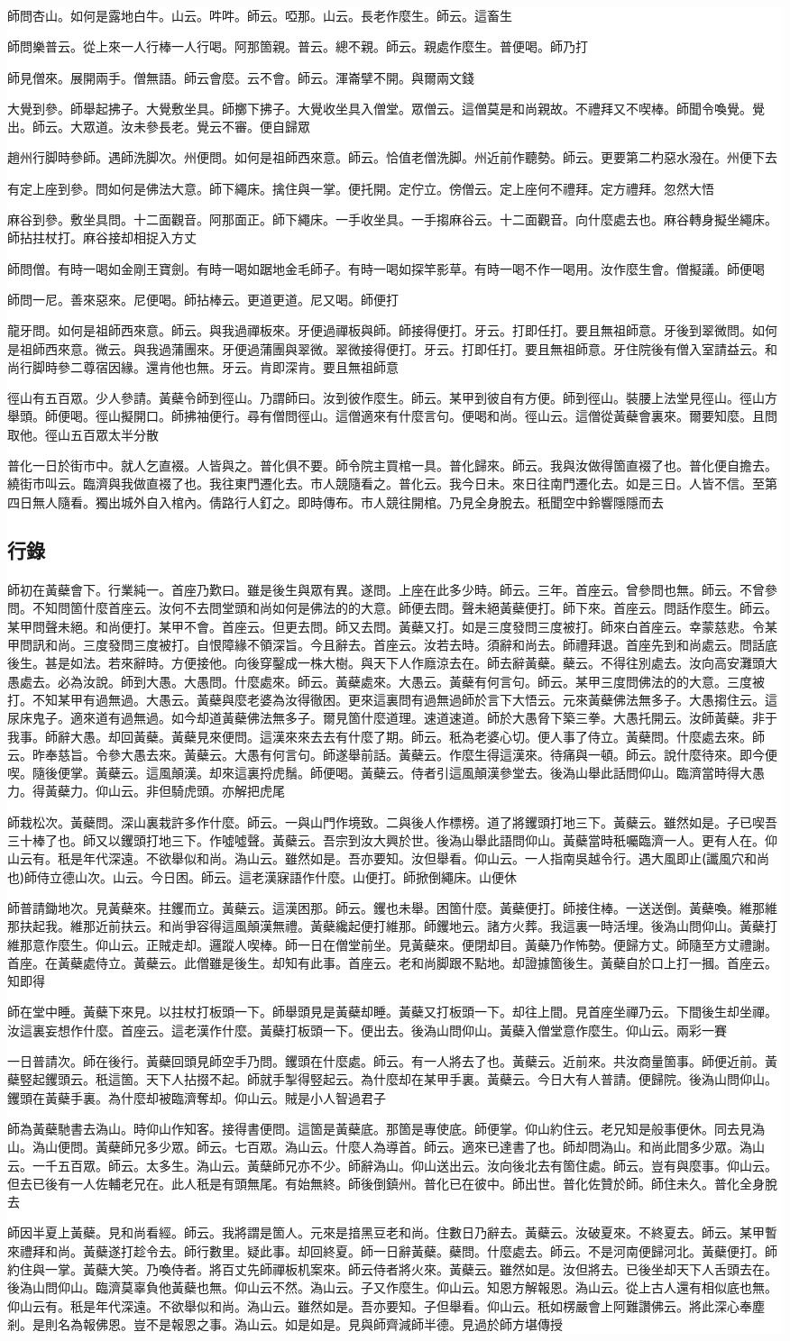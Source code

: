 師問杏山。如何是露地白牛。山云。吽吽。師云。啞那。山云。長老作麼生。師云。這畜生

師問樂普云。從上來一人行棒一人行喝。阿那箇親。普云。總不親。師云。親處作麼生。普便喝。師乃打

師見僧來。展開兩手。僧無語。師云會麼。云不會。師云。渾崙擘不開。與爾兩文錢

大覺到參。師舉起拂子。大覺敷坐具。師擲下拂子。大覺收坐具入僧堂。眾僧云。這僧莫是和尚親故。不禮拜又不喫棒。師聞令喚覺。覺出。師云。大眾道。汝未參長老。覺云不審。便自歸眾

趙州行脚時參師。遇師洗脚次。州便問。如何是祖師西來意。師云。恰值老僧洗脚。州近前作聽勢。師云。更要第二杓惡水潑在。州便下去

有定上座到參。問如何是佛法大意。師下繩床。擒住與一掌。便托開。定佇立。傍僧云。定上座何不禮拜。定方禮拜。忽然大悟

麻谷到參。敷坐具問。十二面觀音。阿那面正。師下繩床。一手收坐具。一手搊麻谷云。十二面觀音。向什麼處去也。麻谷轉身擬坐繩床。師拈拄杖打。麻谷接却相捉入方丈

師問僧。有時一喝如金剛王寶劍。有時一喝如踞地金毛師子。有時一喝如探竿影草。有時一喝不作一喝用。汝作麼生會。僧擬議。師便喝

師問一尼。善來惡來。尼便喝。師拈棒云。更道更道。尼又喝。師便打

龍牙問。如何是祖師西來意。師云。與我過禪板來。牙便過禪板與師。師接得便打。牙云。打即任打。要且無祖師意。牙後到翠微問。如何是祖師西來意。微云。與我過蒲團來。牙便過蒲團與翠微。翠微接得便打。牙云。打即任打。要且無祖師意。牙住院後有僧入室請益云。和尚行脚時參二尊宿因緣。還肯他也無。牙云。肯即深肯。要且無祖師意

徑山有五百眾。少人參請。黃蘗令師到徑山。乃謂師曰。汝到彼作麼生。師云。某甲到彼自有方便。師到徑山。裝腰上法堂見徑山。徑山方舉頭。師便喝。徑山擬開口。師拂袖便行。尋有僧問徑山。這僧適來有什麼言句。便喝和尚。徑山云。這僧從黃蘗會裏來。爾要知麼。且問取他。徑山五百眾太半分散

普化一日於街市中。就人乞直裰。人皆與之。普化俱不要。師令院主買棺一具。普化歸來。師云。我與汝做得箇直裰了也。普化便自擔去。繞街市叫云。臨濟與我做直裰了也。我往東門遷化去。市人競隨看之。普化云。我今日未。來日往南門遷化去。如是三日。人皆不信。至第四日無人隨看。獨出城外自入棺內。倩路行人釘之。即時傳布。市人競往開棺。乃見全身脫去。秖聞空中鈴響隱隱而去

## 行錄

師初在黃蘗會下。行業純一。首座乃歎曰。雖是後生與眾有異。遂問。上座在此多少時。師云。三年。首座云。曾參問也無。師云。不曾參問。不知問箇什麼首座云。汝何不去問堂頭和尚如何是佛法的的大意。師便去問。聲未絕黃蘗便打。師下來。首座云。問話作麼生。師云。某甲問聲未絕。和尚便打。某甲不會。首座云。但更去問。師又去問。黃蘗又打。如是三度發問三度被打。師來白首座云。幸蒙慈悲。令某甲問訊和尚。三度發問三度被打。自恨障緣不領深旨。今且辭去。首座云。汝若去時。須辭和尚去。師禮拜退。首座先到和尚處云。問話底後生。甚是如法。若來辭時。方便接他。向後穿鑿成一株大樹。與天下人作廕涼去在。師去辭黃蘗。蘗云。不得往別處去。汝向高安灘頭大愚處去。必為汝說。師到大愚。大愚問。什麼處來。師云。黃蘗處來。大愚云。黃蘗有何言句。師云。某甲三度問佛法的的大意。三度被打。不知某甲有過無過。大愚云。黃蘗與麼老婆為汝得徹困。更來這裏問有過無過師於言下大悟云。元來黃蘗佛法無多子。大愚搊住云。這尿床鬼子。適來道有過無過。如今却道黃蘗佛法無多子。爾見箇什麼道理。速道速道。師於大愚脅下築三拳。大愚托開云。汝師黃蘗。非于我事。師辭大愚。却回黃蘗。黃蘗見來便問。這漢來來去去有什麼了期。師云。秖為老婆心切。便人事了侍立。黃蘗問。什麼處去來。師云。昨奉慈旨。令參大愚去來。黃蘗云。大愚有何言句。師遂舉前話。黃蘗云。作麼生得這漢來。待痛與一頓。師云。說什麼待來。即今便喫。隨後便掌。黃蘗云。這風顛漢。却來這裏捋虎鬚。師便喝。黃蘗云。侍者引這風顛漢參堂去。後溈山舉此話問仰山。臨濟當時得大愚力。得黃蘗力。仰山云。非但騎虎頭。亦解把虎尾

師栽松次。黃蘗問。深山裏栽許多作什麼。師云。一與山門作境致。二與後人作標榜。道了將钁頭打地三下。黃蘗云。雖然如是。子已喫吾三十棒了也。師又以钁頭打地三下。作噓噓聲。黃蘗云。吾宗到汝大興於世。後溈山舉此語問仰山。黃蘗當時秖囑臨濟一人。更有人在。仰山云有。秖是年代深遠。不欲舉似和尚。溈山云。雖然如是。吾亦要知。汝但舉看。仰山云。一人指南吳越令行。遇大風即止(讖風穴和尚也)師侍立德山次。山云。今日困。師云。這老漢寐語作什麼。山便打。師掀倒繩床。山便休

師普請鋤地次。見黃蘗來。拄钁而立。黃蘗云。這漢困那。師云。钁也未舉。困箇什麼。黃蘗便打。師接住棒。一送送倒。黃蘗喚。維那維那扶起我。維那近前扶云。和尚爭容得這風顛漢無禮。黃蘗纔起便打維那。師钁地云。諸方火葬。我這裏一時活埋。後溈山問仰山。黃蘗打維那意作麼生。仰山云。正賊走却。邏蹤人喫棒。師一日在僧堂前坐。見黃蘗來。便閉却目。黃蘗乃作怖勢。便歸方丈。師隨至方丈禮謝。首座。在黃蘗處侍立。黃蘗云。此僧雖是後生。却知有此事。首座云。老和尚脚跟不點地。却證據箇後生。黃蘗自於口上打一摑。首座云。知即得

師在堂中睡。黃蘗下來見。以拄杖打板頭一下。師舉頭見是黃蘗却睡。黃蘗又打板頭一下。却往上間。見首座坐禪乃云。下間後生却坐禪。汝這裏妄想作什麼。首座云。這老漢作什麼。黃蘗打板頭一下。便出去。後溈山問仰山。黃蘗入僧堂意作麼生。仰山云。兩彩一賽

一日普請次。師在後行。黃蘗回頭見師空手乃問。钁頭在什麼處。師云。有一人將去了也。黃蘗云。近前來。共汝商量箇事。師便近前。黃蘗竪起钁頭云。秖這箇。天下人拈掇不起。師就手掣得竪起云。為什麼却在某甲手裏。黃蘗云。今日大有人普請。便歸院。後溈山問仰山。钁頭在黃蘗手裏。為什麼却被臨濟奪却。仰山云。賊是小人智過君子

師為黃蘗馳書去溈山。時仰山作知客。接得書便問。這箇是黃蘗底。那箇是專使底。師便掌。仰山約住云。老兄知是般事便休。同去見溈山。溈山便問。黃蘗師兄多少眾。師云。七百眾。溈山云。什麼人為導首。師云。適來已達書了也。師却問溈山。和尚此間多少眾。溈山云。一千五百眾。師云。太多生。溈山云。黃蘖師兄亦不少。師辭溈山。仰山送出云。汝向後北去有箇住處。師云。豈有與麼事。仰山云。但去已後有一人佐輔老兄在。此人秖是有頭無尾。有始無終。師後倒鎮州。普化已在彼中。師出世。普化佐贊於師。師住未久。普化全身脫去

師因半夏上黃蘗。見和尚看經。師云。我將謂是箇人。元來是揞黑豆老和尚。住數日乃辭去。黃蘗云。汝破夏來。不終夏去。師云。某甲暫來禮拜和尚。黃蘗遂打趁令去。師行數里。疑此事。却回終夏。師一日辭黃蘗。蘗問。什麼處去。師云。不是河南便歸河北。黃蘗便打。師約住與一掌。黃蘗大笑。乃喚侍者。將百丈先師禪板机案來。師云侍者將火來。黃蘗云。雖然如是。汝但將去。已後坐却天下人舌頭去在。後溈山問仰山。臨濟莫辜負他黃蘗也無。仰山云不然。溈山云。子又作麼生。仰山云。知恩方解報恩。溈山云。從上古人還有相似底也無。仰山云有。秖是年代深遠。不欲舉似和尚。溈山云。雖然如是。吾亦要知。子但舉看。仰山云。秖如楞嚴會上阿難讚佛云。將此深心奉塵剎。是則名為報佛恩。豈不是報恩之事。溈山云。如是如是。見與師齊減師半德。見過於師方堪傳授
